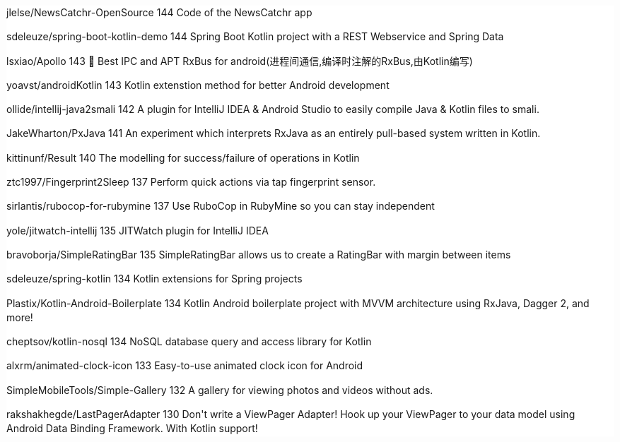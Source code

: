 
jlelse/NewsCatchr-OpenSource               144
Code of the NewsCatchr app


sdeleuze/spring-boot-kotlin-demo           144
Spring Boot Kotlin project with a REST Webservice and Spring Data


lsxiao/Apollo                              143
🚀 Best IPC and APT RxBus for android(进程间通信,编译时注解的RxBus,由Kotlin编写)


yoavst/androidKotlin                       143
Kotlin extenstion method for better Android development


ollide/intellij-java2smali                 142
A plugin for IntelliJ IDEA & Android Studio to easily compile Java & Kotlin files to smali.


JakeWharton/PxJava                         141
An experiment which interprets RxJava as an entirely pull-based system written in Kotlin.


kittinunf/Result                           140
The modelling for success/failure of operations in Kotlin


ztc1997/Fingerprint2Sleep                  137
Perform quick actions via tap fingerprint sensor.


sirlantis/rubocop-for-rubymine             137
Use RuboCop in RubyMine so you can stay independent


yole/jitwatch-intellij                     135
JITWatch plugin for IntelliJ IDEA


bravoborja/SimpleRatingBar                 135
SimpleRatingBar allows us to create a RatingBar with margin between items


sdeleuze/spring-kotlin                     134
Kotlin extensions for Spring projects


Plastix/Kotlin-Android-Boilerplate         134
Kotlin Android boilerplate project with MVVM architecture using RxJava, Dagger 2, and more!


cheptsov/kotlin-nosql                      134
NoSQL database query and access library for Kotlin


alxrm/animated-clock-icon                  133
Easy-to-use animated clock icon for Android


SimpleMobileTools/Simple-Gallery           132
A gallery for viewing photos and videos without ads.


rakshakhegde/LastPagerAdapter              130
Don't write a ViewPager Adapter! Hook up your ViewPager to your data model using Android Data Binding Framework. With Kotlin support!
